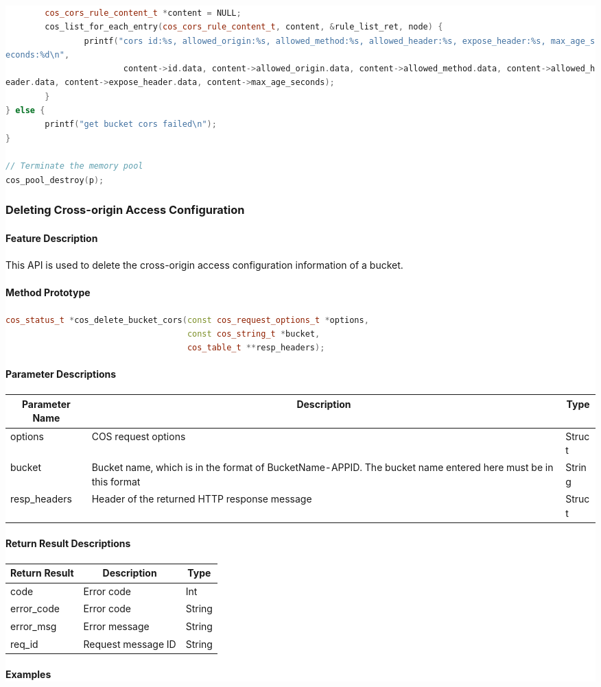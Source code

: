 ```cpp
		cos_cors_rule_content_t *content = NULL;
		cos_list_for_each_entry(cos_cors_rule_content_t, content, &rule_list_ret, node) {
				printf("cors id:%s, allowed_origin:%s, allowed_method:%s, allowed_header:%s, expose_header:%s, max_age_seconds:%d\n",
						content->id.data, content->allowed_origin.data, content->allowed_method.data, content->allowed_header.data, content->expose_header.data, content->max_age_seconds);
		}
} else {
		printf("get bucket cors failed\n");
}

// Terminate the memory pool
cos_pool_destroy(p); 
```

### Deleting Cross-origin Access Configuration

#### Feature Description

This API is used to delete the cross-origin access configuration information of a bucket.

#### Method Prototype

```cpp
cos_status_t *cos_delete_bucket_cors(const cos_request_options_t *options,
                                     const cos_string_t *bucket, 
                                     cos_table_t **resp_headers);
```

#### Parameter Descriptions

| Parameter Name | Description | Type |
| ------------ | ------------------------------------------------------------ | ------ |
| options | COS request options | Struct |
| bucket | Bucket name, which is in the format of BucketName-APPID. The bucket name entered here must be in this format | String |
| resp_headers | Header of the returned HTTP response message | Struct |

#### Return Result Descriptions

| Return Result | Description | Type |
| ---------- | ----------- | ------ |
| code | Error code | Int |
| error_code | Error code | String |
| error_msg  | Error message | String |
| req_id | Request message ID | String |

#### Examples
